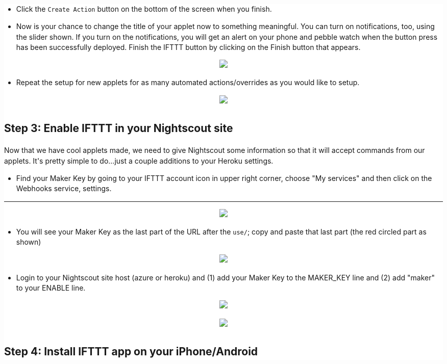
* Click the `Create Action` button on the bottom of the screen when you finish.

* Now is your chance to change the title of your applet now to something meaningful.  You can turn on notifications, too, using the slider shown. If you turn on the notifications, you will get an alert on your phone and pebble watch when the button press has been successfully deployed.  Finish the IFTTT button by clicking on the Finish button that appears.  

<p align="center">
<img src="../img/webhooks26.png" width="650">
</p> 

* Repeat the setup for new applets for as many automated actions/overrides as you would like to setup.

<p align="center">
<img src="../img/webhooks27.png" width="650">
</p>

## Step 3: Enable IFTTT in your Nightscout site

Now that we have cool applets made, we need to give Nightscout some information so that it will accept commands from our applets. It's pretty simple to do...just a couple additions to your Heroku settings.

* Find your Maker Key by going to your IFTTT account icon in upper right corner, choose "My services" and then click on the Webhooks service, settings.

********
<p align="center">
<img src="../img/webhooks10.png" width="650">
</p> 

* You will see your Maker Key as the last part of the URL after the `use/`; copy and paste that last part (the red circled part as shown)

<p align="center">
<img src="../img/webhooks11.png" width="650">
</p> 

* Login to your Nightscout site host (azure or heroku) and (1) add your Maker Key to the MAKER_KEY line and (2) add "maker" to your ENABLE line.

<p align="center">
<img src="../img/IFTTT_NSkey.png" width="650">
</p> 

<p align="center">
<img src="../img/IFTTT_enable.png" width="650">
</p> 

## Step 4: Install IFTTT app on your iPhone/Android
